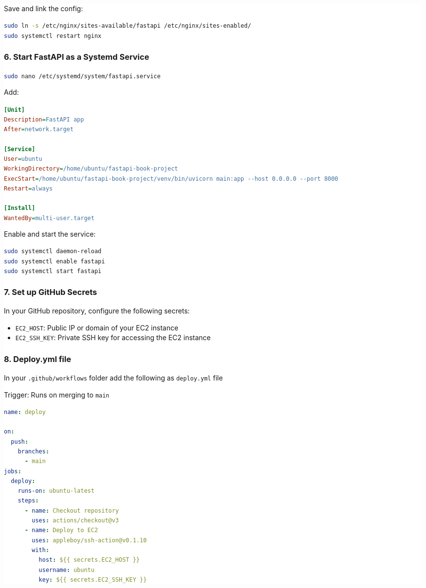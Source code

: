Save and link the config:

```sh
sudo ln -s /etc/nginx/sites-available/fastapi /etc/nginx/sites-enabled/
sudo systemctl restart nginx
```

### 6. Start FastAPI as a Systemd Service

```sh
sudo nano /etc/systemd/system/fastapi.service
```

Add:

```ini
[Unit]
Description=FastAPI app
After=network.target

[Service]
User=ubuntu
WorkingDirectory=/home/ubuntu/fastapi-book-project
ExecStart=/home/ubuntu/fastapi-book-project/venv/bin/uvicorn main:app --host 0.0.0.0 --port 8000
Restart=always

[Install]
WantedBy=multi-user.target
```

Enable and start the service:

```sh
sudo systemctl daemon-reload
sudo systemctl enable fastapi
sudo systemctl start fastapi
```

### 7. Set up GitHub Secrets

In your GitHub repository, configure the following secrets:

- `EC2_HOST`: Public IP or domain of your EC2 instance
- `EC2_SSH_KEY`: Private SSH key for accessing the EC2 instance

### 8. Deploy.yml file

In your `.github/workflows` folder add the following as `deploy.yml` file

Trigger: Runs on merging to `main`

```yaml
name: deploy

on:
  push:
    branches:
      - main
jobs:
  deploy:
    runs-on: ubuntu-latest
    steps:
      - name: Checkout repository
        uses: actions/checkout@v3
      - name: Deploy to EC2
        uses: appleboy/ssh-action@v0.1.10
        with:
          host: ${{ secrets.EC2_HOST }}
          username: ubuntu
          key: ${{ secrets.EC2_SSH_KEY }}
```